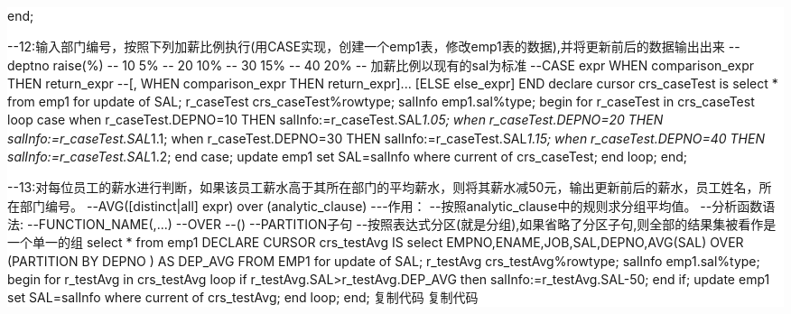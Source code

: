 end;
  
--12:输入部门编号，按照下列加薪比例执行(用CASE实现，创建一个emp1表，修改emp1表的数据),并将更新前后的数据输出出来
--  deptno  raise(%)
--  10      5%
--  20      10%
--  30      15%
--  40      20%
--  加薪比例以现有的sal为标准
--CASE expr WHEN comparison_expr THEN return_expr
--[, WHEN comparison_expr THEN return_expr]... [ELSE else_expr] END
declare
     cursor
          crs_caseTest
          is
          select * from emp1 for update of SAL;
          r_caseTest crs_caseTest%rowtype;
          salInfo emp1.sal%type;
     begin
         for r_caseTest in crs_caseTest loop
         case 
           when r_caseTest.DEPNO=10
           THEN salInfo:=r_caseTest.SAL*1.05;
           when r_caseTest.DEPNO=20
           THEN salInfo:=r_caseTest.SAL*1.1;
           when r_caseTest.DEPNO=30
           THEN salInfo:=r_caseTest.SAL*1.15;
           when r_caseTest.DEPNO=40
           THEN salInfo:=r_caseTest.SAL*1.2;
         end case;
         update emp1 set SAL=salInfo where current of crs_caseTest;
         end loop;
end;

--13:对每位员工的薪水进行判断，如果该员工薪水高于其所在部门的平均薪水，则将其薪水减50元，输出更新前后的薪水，员工姓名，所在部门编号。
--AVG([distinct|all] expr) over (analytic_clause)
---作用：
--按照analytic_clause中的规则求分组平均值。
  --分析函数语法:
  --FUNCTION_NAME(<argument>,<argument>...)
  --OVER
  --(<Partition-Clause><Order-by-Clause><Windowing Clause>)
     --PARTITION子句
     --按照表达式分区(就是分组),如果省略了分区子句,则全部的结果集被看作是一个单一的组
     select * from emp1
DECLARE
     CURSOR 
     crs_testAvg
     IS
     select EMPNO,ENAME,JOB,SAL,DEPNO,AVG(SAL) OVER (PARTITION BY DEPNO ) AS DEP_AVG
     FROM EMP1 for update of SAL;
     r_testAvg crs_testAvg%rowtype;
     salInfo emp1.sal%type;
     begin
     for r_testAvg in crs_testAvg loop
       if r_testAvg.SAL>r_testAvg.DEP_AVG then
          salInfo:=r_testAvg.SAL-50;
       end if;
       update emp1 set SAL=salInfo where current of crs_testAvg;
     end loop;
end;
复制代码
复制代码
